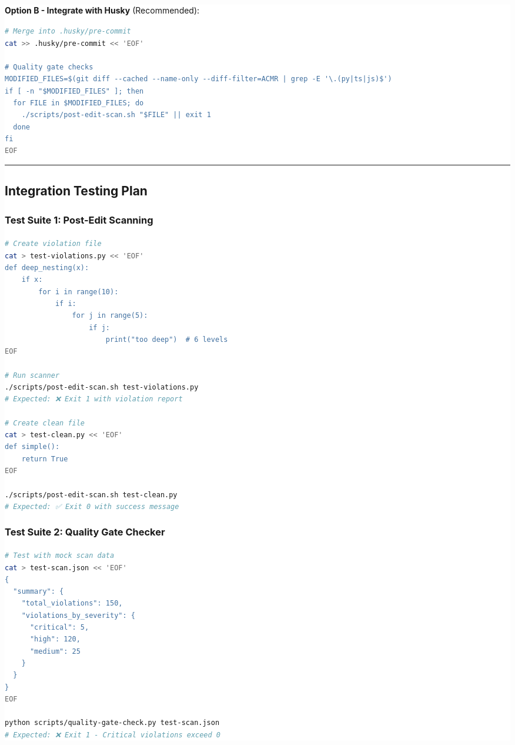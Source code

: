**Option B - Integrate with Husky** (Recommended):
```bash
# Merge into .husky/pre-commit
cat >> .husky/pre-commit << 'EOF'

# Quality gate checks
MODIFIED_FILES=$(git diff --cached --name-only --diff-filter=ACMR | grep -E '\.(py|ts|js)$')
if [ -n "$MODIFIED_FILES" ]; then
  for FILE in $MODIFIED_FILES; do
    ./scripts/post-edit-scan.sh "$FILE" || exit 1
  done
fi
EOF
```

---

## Integration Testing Plan

### Test Suite 1: Post-Edit Scanning
```bash
# Create violation file
cat > test-violations.py << 'EOF'
def deep_nesting(x):
    if x:
        for i in range(10):
            if i:
                for j in range(5):
                    if j:
                        print("too deep")  # 6 levels
EOF

# Run scanner
./scripts/post-edit-scan.sh test-violations.py
# Expected: ❌ Exit 1 with violation report

# Create clean file
cat > test-clean.py << 'EOF'
def simple():
    return True
EOF

./scripts/post-edit-scan.sh test-clean.py
# Expected: ✅ Exit 0 with success message
```

### Test Suite 2: Quality Gate Checker
```bash
# Test with mock scan data
cat > test-scan.json << 'EOF'
{
  "summary": {
    "total_violations": 150,
    "violations_by_severity": {
      "critical": 5,
      "high": 120,
      "medium": 25
    }
  }
}
EOF

python scripts/quality-gate-check.py test-scan.json
# Expected: ❌ Exit 1 - Critical violations exceed 0
```